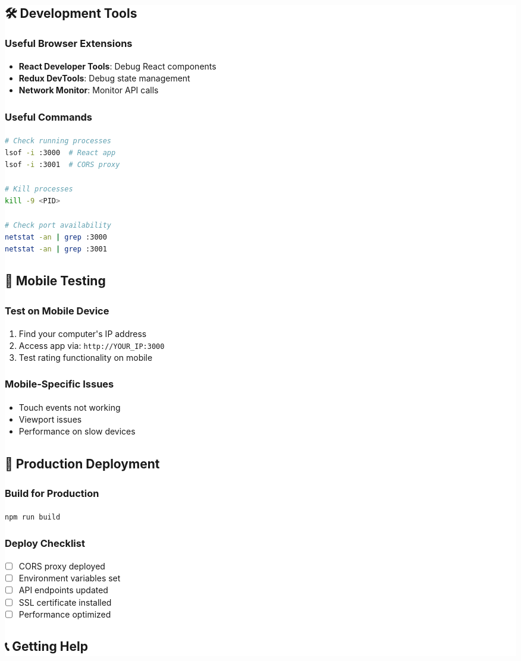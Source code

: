 ## 🛠️ Development Tools

### Useful Browser Extensions
- **React Developer Tools**: Debug React components
- **Redux DevTools**: Debug state management
- **Network Monitor**: Monitor API calls

### Useful Commands
```bash
# Check running processes
lsof -i :3000  # React app
lsof -i :3001  # CORS proxy

# Kill processes
kill -9 <PID>

# Check port availability
netstat -an | grep :3000
netstat -an | grep :3001
```

## 📱 Mobile Testing

### Test on Mobile Device
1. Find your computer's IP address
2. Access app via: `http://YOUR_IP:3000`
3. Test rating functionality on mobile

### Mobile-Specific Issues
- Touch events not working
- Viewport issues
- Performance on slow devices

## 🚀 Production Deployment

### Build for Production
```bash
npm run build
```

### Deploy Checklist
- [ ] CORS proxy deployed
- [ ] Environment variables set
- [ ] API endpoints updated
- [ ] SSL certificate installed
- [ ] Performance optimized

## 📞 Getting Help

